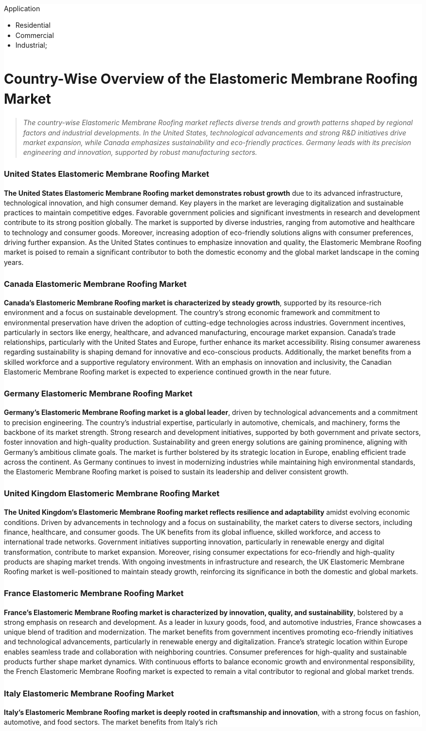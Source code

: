Application</h3><ul><li>Residential</li><li>Commercial</li><li>Industrial;</li></ul><h1><span class="">Country-Wise Overview of the Elastomeric Membrane Roofing  Market<br /></span></h1><blockquote><p><em><span class="">The country-wise Elastomeric Membrane Roofing  market reflects diverse trends and growth patterns shaped by regional factors and industrial developments. In the United States, technological advancements and strong R&amp;D initiatives drive market expansion, while Canada emphasizes sustainability and eco-friendly practices. Germany leads with its precision engineering and innovation, supported by robust manufacturing sectors.</span></em></p></blockquote><h3><strong>United States Elastomeric Membrane Roofing  Market</strong></h3><p><strong>The United States Elastomeric Membrane Roofing  market demonstrates robust growth</strong> due to its advanced infrastructure, technological innovation, and high consumer demand. Key players in the market are leveraging digitalization and sustainable practices to maintain competitive edges. Favorable government policies and significant investments in research and development contribute to its strong position globally. The market is supported by diverse industries, ranging from automotive and healthcare to technology and consumer goods. Moreover, increasing adoption of eco-friendly solutions aligns with consumer preferences, driving further expansion. As the United States continues to emphasize innovation and quality, the Elastomeric Membrane Roofing  market is poised to remain a significant contributor to both the domestic economy and the global market landscape in the coming years.</p><h3><strong>Canada Elastomeric Membrane Roofing  Market</strong></h3><p><strong>Canada&rsquo;s Elastomeric Membrane Roofing  market is characterized by steady growth</strong>, supported by its resource-rich environment and a focus on sustainable development. The country&rsquo;s strong economic framework and commitment to environmental preservation have driven the adoption of cutting-edge technologies across industries. Government incentives, particularly in sectors like energy, healthcare, and advanced manufacturing, encourage market expansion. Canada&rsquo;s trade relationships, particularly with the United States and Europe, further enhance its market accessibility. Rising consumer awareness regarding sustainability is shaping demand for innovative and eco-conscious products. Additionally, the market benefits from a skilled workforce and a supportive regulatory environment. With an emphasis on innovation and inclusivity, the Canadian Elastomeric Membrane Roofing  market is expected to experience continued growth in the near future.</p><h3><strong>Germany Elastomeric Membrane Roofing  Market</strong></h3><p><strong>Germany&rsquo;s Elastomeric Membrane Roofing  market is a global leader</strong>, driven by technological advancements and a commitment to precision engineering. The country&rsquo;s industrial expertise, particularly in automotive, chemicals, and machinery, forms the backbone of its market strength. Strong research and development initiatives, supported by both government and private sectors, foster innovation and high-quality production. Sustainability and green energy solutions are gaining prominence, aligning with Germany&rsquo;s ambitious climate goals. The market is further bolstered by its strategic location in Europe, enabling efficient trade across the continent. As Germany continues to invest in modernizing industries while maintaining high environmental standards, the Elastomeric Membrane Roofing  market is poised to sustain its leadership and deliver consistent growth.</p><h3><strong>United Kingdom Elastomeric Membrane Roofing  Market</strong></h3><p><strong>The United Kingdom&rsquo;s Elastomeric Membrane Roofing  market reflects resilience and adaptability</strong> amidst evolving economic conditions. Driven by advancements in technology and a focus on sustainability, the market caters to diverse sectors, including finance, healthcare, and consumer goods. The UK benefits from its global influence, skilled workforce, and access to international trade networks. Government initiatives supporting innovation, particularly in renewable energy and digital transformation, contribute to market expansion. Moreover, rising consumer expectations for eco-friendly and high-quality products are shaping market trends. With ongoing investments in infrastructure and research, the UK Elastomeric Membrane Roofing  market is well-positioned to maintain steady growth, reinforcing its significance in both the domestic and global markets.</p><h3><strong>France Elastomeric Membrane Roofing  Market</strong></h3><p><strong>France&rsquo;s Elastomeric Membrane Roofing  market is characterized by innovation, quality, and sustainability</strong>, bolstered by a strong emphasis on research and development. As a leader in luxury goods, food, and automotive industries, France showcases a unique blend of tradition and modernization. The market benefits from government incentives promoting eco-friendly initiatives and technological advancements, particularly in renewable energy and digitalization. France&rsquo;s strategic location within Europe enables seamless trade and collaboration with neighboring countries. Consumer preferences for high-quality and sustainable products further shape market dynamics. With continuous efforts to balance economic growth and environmental responsibility, the French Elastomeric Membrane Roofing  market is expected to remain a vital contributor to regional and global market trends.</p><h3><strong>Italy Elastomeric Membrane Roofing  Market</strong></h3><p><strong>Italy&rsquo;s Elastomeric Membrane Roofing  market is deeply rooted in craftsmanship and innovation</strong>, with a strong focus on fashion, automotive, and food sectors. The market benefits from Italy&rsquo;s rich
